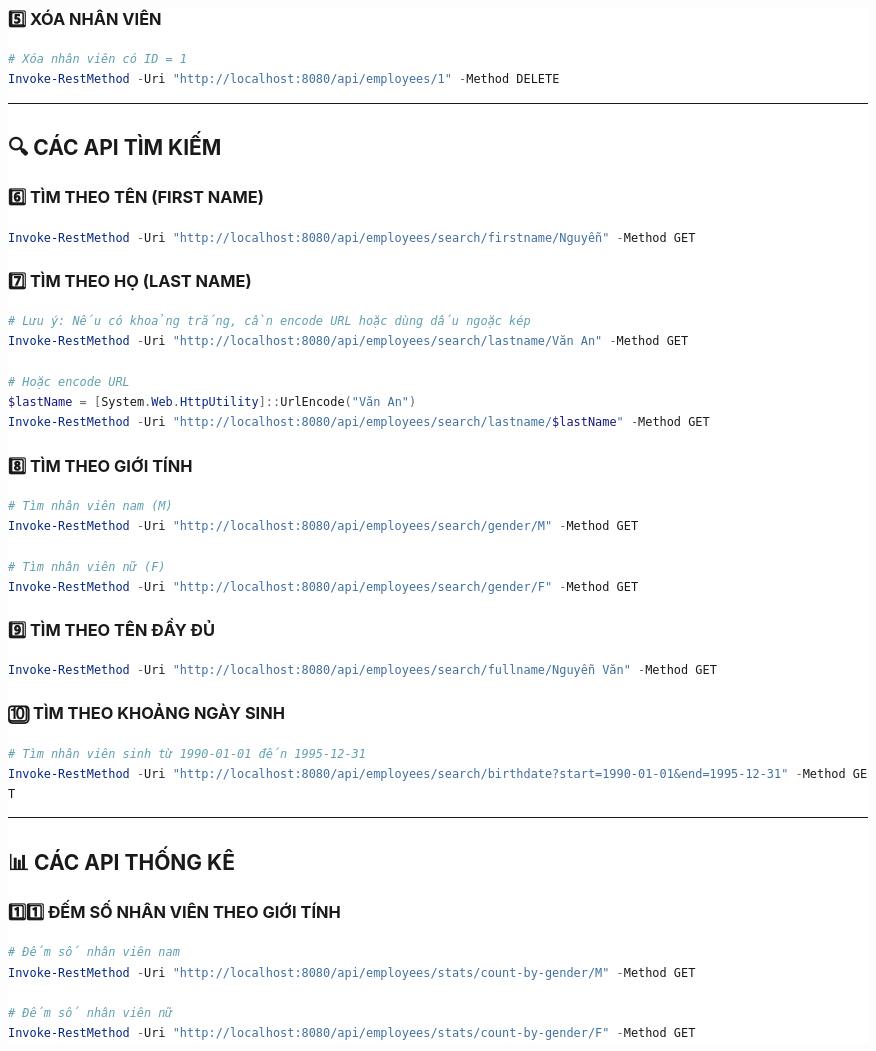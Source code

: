 ### 5️⃣ XÓA NHÂN VIÊN
```powershell
# Xóa nhân viên có ID = 1
Invoke-RestMethod -Uri "http://localhost:8080/api/employees/1" -Method DELETE
```

---

## 🔍 CÁC API TÌM KIẾM

### 6️⃣ TÌM THEO TÊN (FIRST NAME)
```powershell
Invoke-RestMethod -Uri "http://localhost:8080/api/employees/search/firstname/Nguyễn" -Method GET
```

### 7️⃣ TÌM THEO HỌ (LAST NAME)
```powershell
# Lưu ý: Nếu có khoảng trắng, cần encode URL hoặc dùng dấu ngoặc kép
Invoke-RestMethod -Uri "http://localhost:8080/api/employees/search/lastname/Văn An" -Method GET

# Hoặc encode URL
$lastName = [System.Web.HttpUtility]::UrlEncode("Văn An")
Invoke-RestMethod -Uri "http://localhost:8080/api/employees/search/lastname/$lastName" -Method GET
```

### 8️⃣ TÌM THEO GIỚI TÍNH
```powershell
# Tìm nhân viên nam (M)
Invoke-RestMethod -Uri "http://localhost:8080/api/employees/search/gender/M" -Method GET

# Tìm nhân viên nữ (F)
Invoke-RestMethod -Uri "http://localhost:8080/api/employees/search/gender/F" -Method GET
```

### 9️⃣ TÌM THEO TÊN ĐẦY ĐỦ
```powershell
Invoke-RestMethod -Uri "http://localhost:8080/api/employees/search/fullname/Nguyễn Văn" -Method GET
```

### 🔟 TÌM THEO KHOẢNG NGÀY SINH
```powershell
# Tìm nhân viên sinh từ 1990-01-01 đến 1995-12-31
Invoke-RestMethod -Uri "http://localhost:8080/api/employees/search/birthdate?start=1990-01-01&end=1995-12-31" -Method GET
```

---

## 📊 CÁC API THỐNG KÊ

### 1️⃣1️⃣ ĐẾM SỐ NHÂN VIÊN THEO GIỚI TÍNH
```powershell
# Đếm số nhân viên nam
Invoke-RestMethod -Uri "http://localhost:8080/api/employees/stats/count-by-gender/M" -Method GET

# Đếm số nhân viên nữ
Invoke-RestMethod -Uri "http://localhost:8080/api/employees/stats/count-by-gender/F" -Method GET
```

